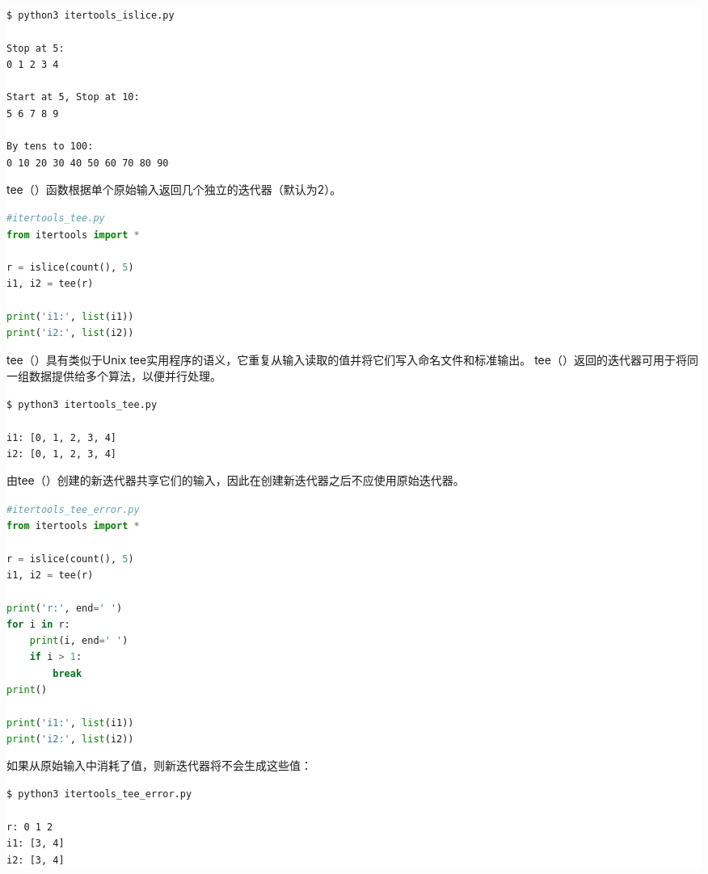 ```
$ python3 itertools_islice.py

Stop at 5:
0 1 2 3 4

Start at 5, Stop at 10:
5 6 7 8 9

By tens to 100:
0 10 20 30 40 50 60 70 80 90
```
tee（）函数根据单个原始输入返回几个独立的迭代器（默认为2）。

```python
#itertools_tee.py
from itertools import *

r = islice(count(), 5)
i1, i2 = tee(r)

print('i1:', list(i1))
print('i2:', list(i2))
```
tee（）具有类似于Unix tee实用程序的语义，它重复从输入读取的值并将它们写入命名文件和标准输出。 tee（）返回的迭代器可用于将同一组数据提供给多个算法，以便并行处理。

```
$ python3 itertools_tee.py

i1: [0, 1, 2, 3, 4]
i2: [0, 1, 2, 3, 4]
```
由tee（）创建的新迭代器共享它们的输入，因此在创建新迭代器之后不应使用原始迭代器。

```python
#itertools_tee_error.py
from itertools import *

r = islice(count(), 5)
i1, i2 = tee(r)

print('r:', end=' ')
for i in r:
    print(i, end=' ')
    if i > 1:
        break
print()

print('i1:', list(i1))
print('i2:', list(i2))
```
如果从原始输入中消耗了值，则新迭代器将不会生成这些值：

```
$ python3 itertools_tee_error.py

r: 0 1 2
i1: [3, 4]
i2: [3, 4]
```
